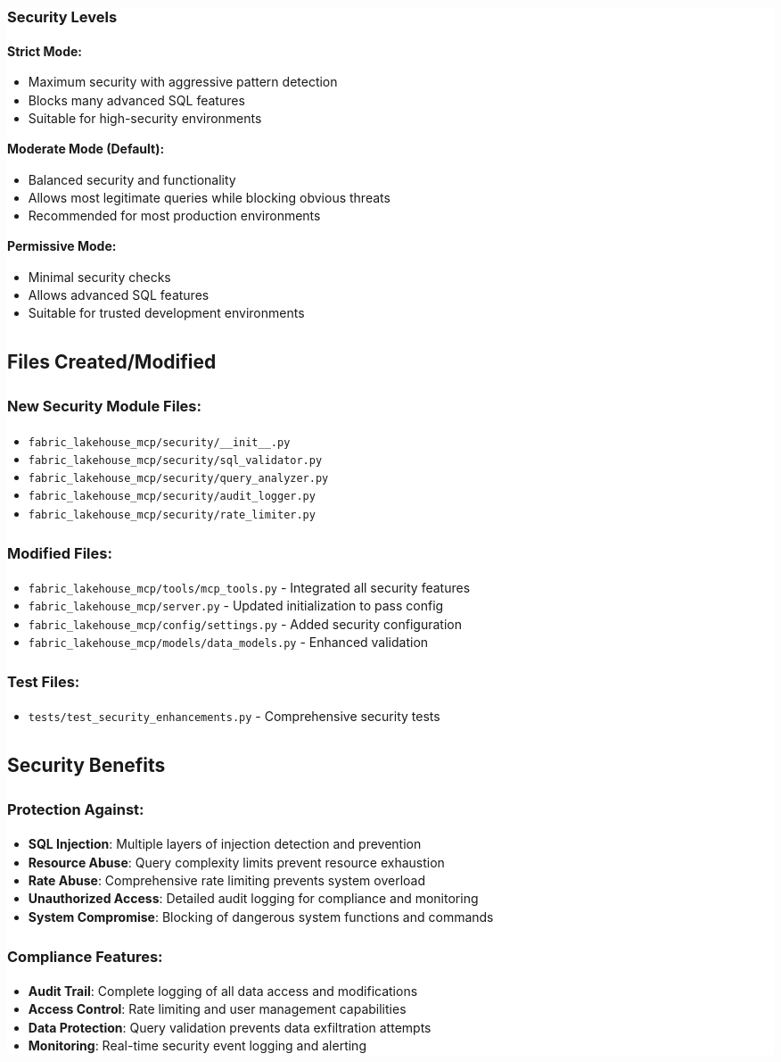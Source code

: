 ### Security Levels

**Strict Mode:**
- Maximum security with aggressive pattern detection
- Blocks many advanced SQL features
- Suitable for high-security environments

**Moderate Mode (Default):**
- Balanced security and functionality
- Allows most legitimate queries while blocking obvious threats
- Recommended for most production environments

**Permissive Mode:**
- Minimal security checks
- Allows advanced SQL features
- Suitable for trusted development environments

## Files Created/Modified

### New Security Module Files:
- `fabric_lakehouse_mcp/security/__init__.py`
- `fabric_lakehouse_mcp/security/sql_validator.py`
- `fabric_lakehouse_mcp/security/query_analyzer.py`
- `fabric_lakehouse_mcp/security/audit_logger.py`
- `fabric_lakehouse_mcp/security/rate_limiter.py`

### Modified Files:
- `fabric_lakehouse_mcp/tools/mcp_tools.py` - Integrated all security features
- `fabric_lakehouse_mcp/server.py` - Updated initialization to pass config
- `fabric_lakehouse_mcp/config/settings.py` - Added security configuration
- `fabric_lakehouse_mcp/models/data_models.py` - Enhanced validation

### Test Files:
- `tests/test_security_enhancements.py` - Comprehensive security tests

## Security Benefits

### Protection Against:
- **SQL Injection**: Multiple layers of injection detection and prevention
- **Resource Abuse**: Query complexity limits prevent resource exhaustion
- **Rate Abuse**: Comprehensive rate limiting prevents system overload
- **Unauthorized Access**: Detailed audit logging for compliance and monitoring
- **System Compromise**: Blocking of dangerous system functions and commands

### Compliance Features:
- **Audit Trail**: Complete logging of all data access and modifications
- **Access Control**: Rate limiting and user management capabilities
- **Data Protection**: Query validation prevents data exfiltration attempts
- **Monitoring**: Real-time security event logging and alerting

